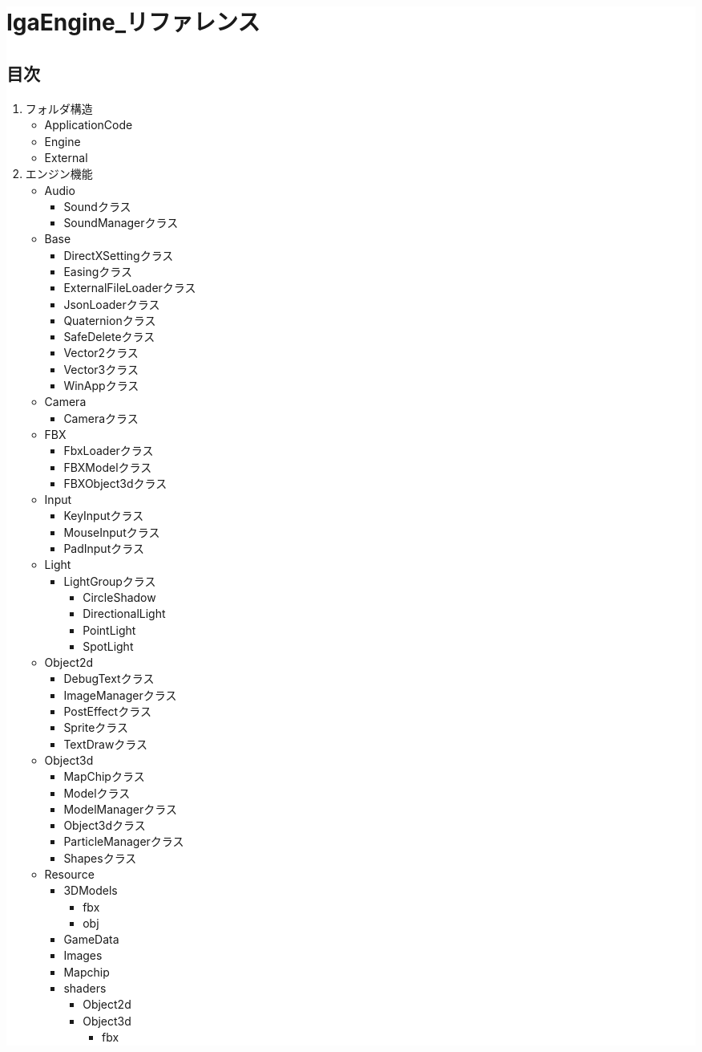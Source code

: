 # IgaEngine_リファレンス

## 目次
1. フォルダ構造
    - ApplicationCode
    - Engine
    - External
1. エンジン機能
    - Audio
        - Soundクラス
        - SoundManagerクラス
    - Base
        - DirectXSettingクラス
        - Easingクラス
        - ExternalFileLoaderクラス
        - JsonLoaderクラス
        - Quaternionクラス
        - SafeDeleteクラス
        - Vector2クラス
        - Vector3クラス
        - WinAppクラス
    - Camera
        - Cameraクラス
    - FBX
        - FbxLoaderクラス
        - FBXModelクラス
        - FBXObject3dクラス
    - Input
        - KeyInputクラス
        - MouseInputクラス
        - PadInputクラス
    - Light
        - LightGroupクラス
            - CircleShadow
            - DirectionalLight
            - PointLight
            - SpotLight
    - Object2d
        - DebugTextクラス
        - ImageManagerクラス
        - PostEffectクラス
        - Spriteクラス
        - TextDrawクラス
    - Object3d
        - MapChipクラス
        - Modelクラス
        - ModelManagerクラス
        - Object3dクラス
        - ParticleManagerクラス
        - Shapesクラス
    - Resource
        - 3DModels
            - fbx
            - obj
        - GameData
        - Images
        - Mapchip
        - shaders
            - Object2d
            - Object3d
                - fbx
